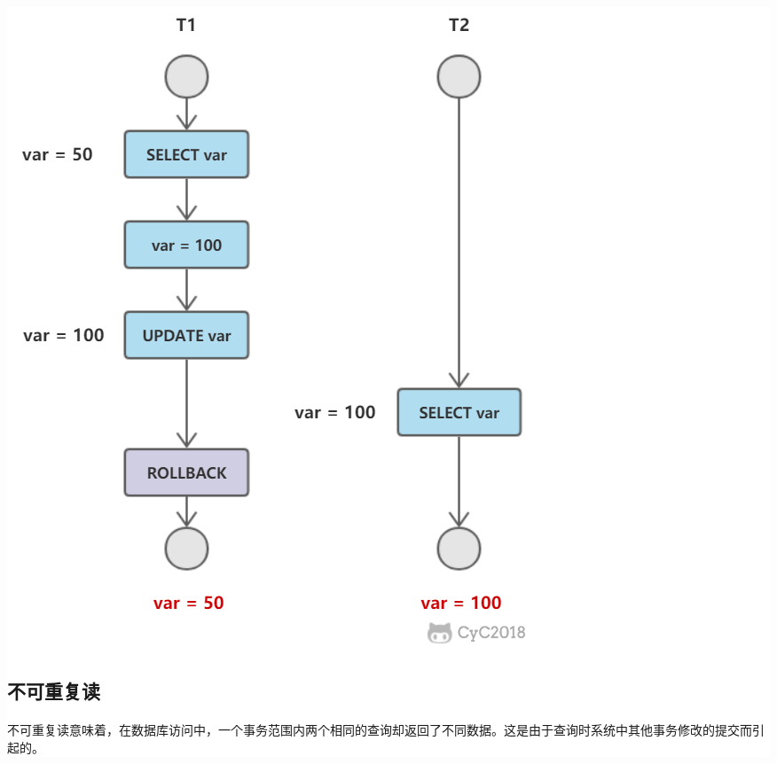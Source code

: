 ![读脏数据](/images/posts/knowledge/database/9.png)

## 不可重复读

不可重复读意味着，在数据库访问中，一个事务范围内两个相同的查询却返回了不同数据。这是由于查询时系统中其他事务修改的提交而引起的。
